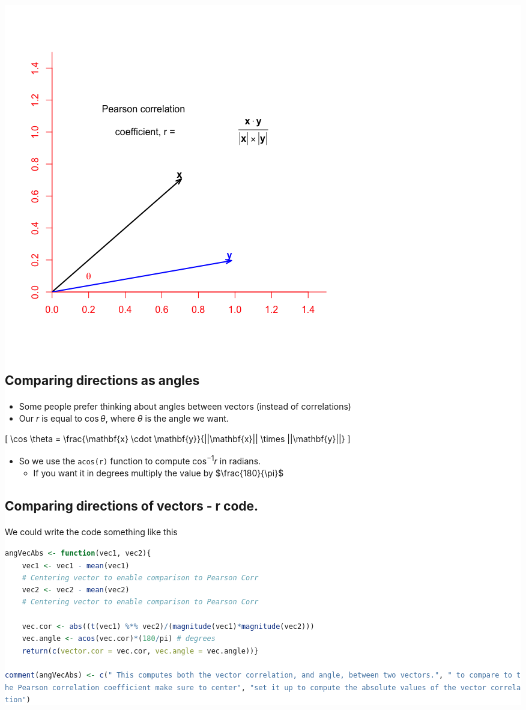 ![](VirtualMorphMeet_July1_2020_projections_files/figure-slidy/unnamed-chunk-17-1.png)


## Comparing directions as angles

- Some people prefer thinking about angles between vectors (instead of correlations)
- Our $r$ is equal to $\cos \theta$, where $\theta$ is the angle we want.

\[
 \cos \theta = \frac{\mathbf{x} \cdot \mathbf{y}}{||\mathbf{x}|| \times ||\mathbf{y}||} 
\]

- So we use the `acos(r)` function to compute $\cos^{-1} r$ in radians.
  - If you want it in degrees multiply the value by $\frac{180}{\pi}$

## Comparing directions of vectors - r code.

We could write the code something like this


```r
angVecAbs <- function(vec1, vec2){
	vec1 <- vec1 - mean(vec1) 
	# Centering vector to enable comparison to Pearson Corr
	vec2 <- vec2 - mean(vec2) 
	# Centering vector to enable comparison to Pearson Corr
	
	vec.cor <- abs((t(vec1) %*% vec2)/(magnitude(vec1)*magnitude(vec2)))
	vec.angle <- acos(vec.cor)*(180/pi) # degrees
	return(c(vector.cor = vec.cor, vec.angle = vec.angle))}

comment(angVecAbs) <- c(" This computes both the vector correlation, and angle, between two vectors.", " to compare to the Pearson correlation coefficient make sure to center", "set it up to compute the absolute values of the vector correlation")
```
